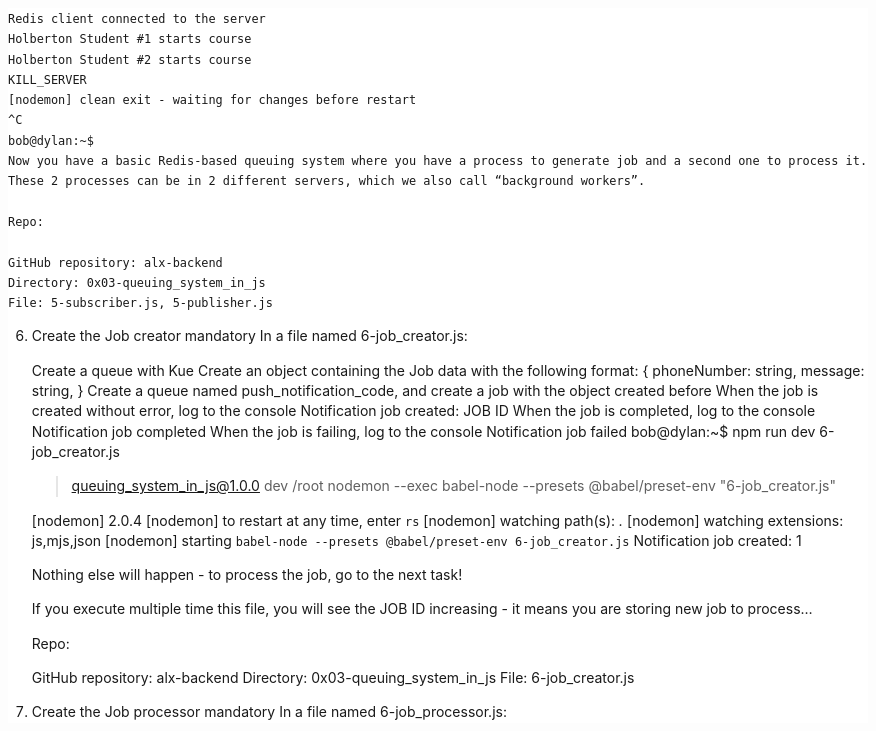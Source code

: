     Redis client connected to the server
    Holberton Student #1 starts course
    Holberton Student #2 starts course
    KILL_SERVER
    [nodemon] clean exit - waiting for changes before restart
    ^C
    bob@dylan:~$
    Now you have a basic Redis-based queuing system where you have a process to generate job and a second one to process it. These 2 processes can be in 2 different servers, which we also call “background workers”.

    Repo:

    GitHub repository: alx-backend
    Directory: 0x03-queuing_system_in_js
    File: 5-subscriber.js, 5-publisher.js

6. Create the Job creator
    mandatory
    In a file named 6-job_creator.js:

    Create a queue with Kue
    Create an object containing the Job data with the following format:
    {
    phoneNumber: string,
    message: string,
    }
    Create a queue named push_notification_code, and create a job with the object created before
    When the job is created without error, log to the console Notification job created: JOB ID
    When the job is completed, log to the console Notification job completed
    When the job is failing, log to the console Notification job failed
    bob@dylan:~$ npm run dev 6-job_creator.js

    > queuing_system_in_js@1.0.0 dev /root
    > nodemon --exec babel-node --presets @babel/preset-env "6-job_creator.js"

    [nodemon] 2.0.4
    [nodemon] to restart at any time, enter `rs`
    [nodemon] watching path(s): *.*
    [nodemon] watching extensions: js,mjs,json
    [nodemon] starting `babel-node --presets @babel/preset-env 6-job_creator.js`
    Notification job created: 1

    Nothing else will happen - to process the job, go to the next task!

    If you execute multiple time this file, you will see the JOB ID increasing - it means you are storing new job to process…

    Repo:

    GitHub repository: alx-backend
    Directory: 0x03-queuing_system_in_js
    File: 6-job_creator.js

7. Create the Job processor
    mandatory
    In a file named 6-job_processor.js:

